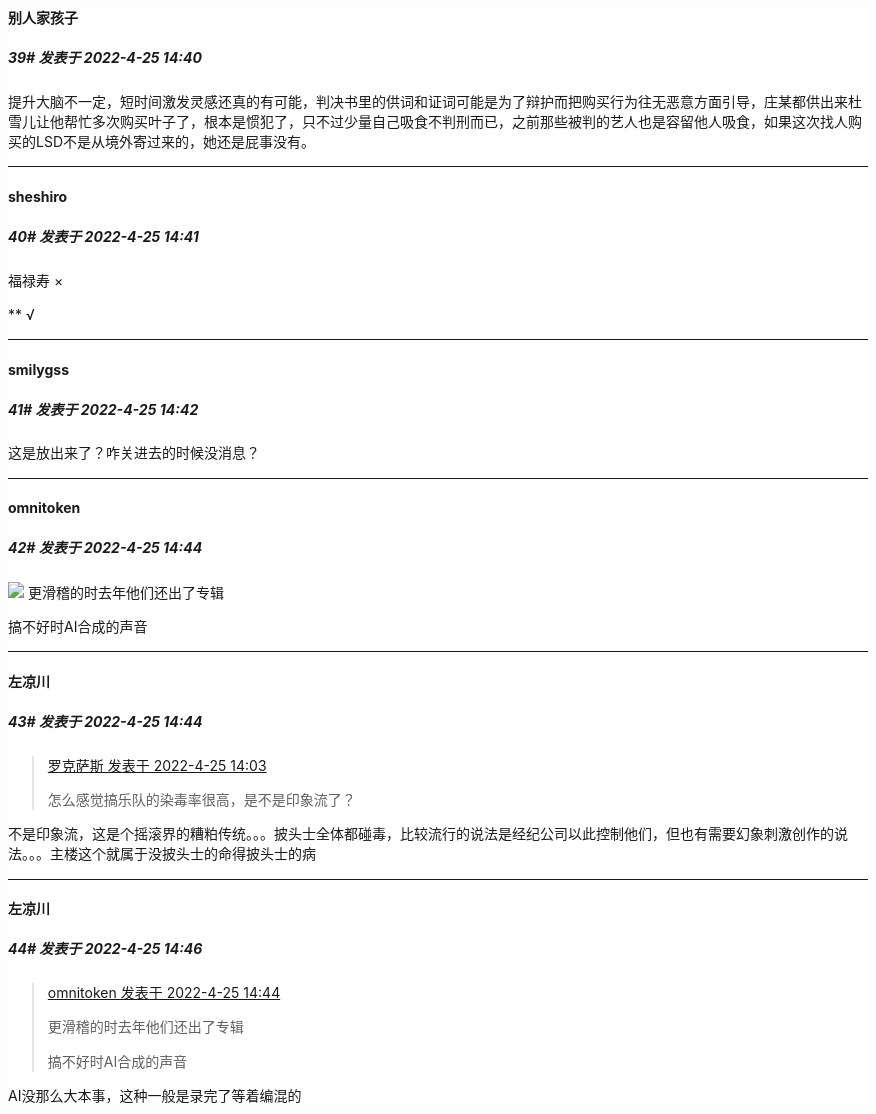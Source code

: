 ####  别人家孩子  
##### 39#       发表于 2022-4-25 14:40

提升大脑不一定，短时间激发灵感还真的有可能，判决书里的供词和证词可能是为了辩护而把购买行为往无恶意方面引导，庄某都供出来杜雪儿让他帮忙多次购买叶子了，根本是惯犯了，只不过少量自己吸食不判刑而已，之前那些被判的艺人也是容留他人吸食，如果这次找人购买的LSD不是从境外寄过来的，她还是屁事没有。

*****

####  sheshiro  
##### 40#       发表于 2022-4-25 14:41

福禄寿 ×

** √

*****

####  smilygss  
##### 41#       发表于 2022-4-25 14:42

这是放出来了？咋关进去的时候没消息？

*****

####  omnitoken  
##### 42#       发表于 2022-4-25 14:44

<img src="https://static.saraba1st.com/image/smiley/face2017/004.gif" referrerpolicy="no-referrer"> 更滑稽的时去年他们还出了专辑

搞不好时AI合成的声音

*****

####  左凉川  
##### 43#       发表于 2022-4-25 14:44

<blockquote><a href="httphttps://bbs.saraba1st.com/2b/forum.php?mod=redirect&amp;goto=findpost&amp;pid=55579460&amp;ptid=2066285" target="_blank">罗克萨斯 发表于 2022-4-25 14:03</a>

怎么感觉搞乐队的染毒率很高，是不是印象流了？</blockquote>
不是印象流，这是个摇滚界的糟粕传统。。。披头士全体都碰毒，比较流行的说法是经纪公司以此控制他们，但也有需要幻象刺激创作的说法。。。主楼这个就属于没披头士的命得披头士的病

*****

####  左凉川  
##### 44#       发表于 2022-4-25 14:46

<blockquote><a href="httphttps://bbs.saraba1st.com/2b/forum.php?mod=redirect&amp;goto=findpost&amp;pid=55579843&amp;ptid=2066285" target="_blank">omnitoken 发表于 2022-4-25 14:44</a>

更滑稽的时去年他们还出了专辑

搞不好时AI合成的声音</blockquote>
AI没那么大本事，这种一般是录完了等着编混的
